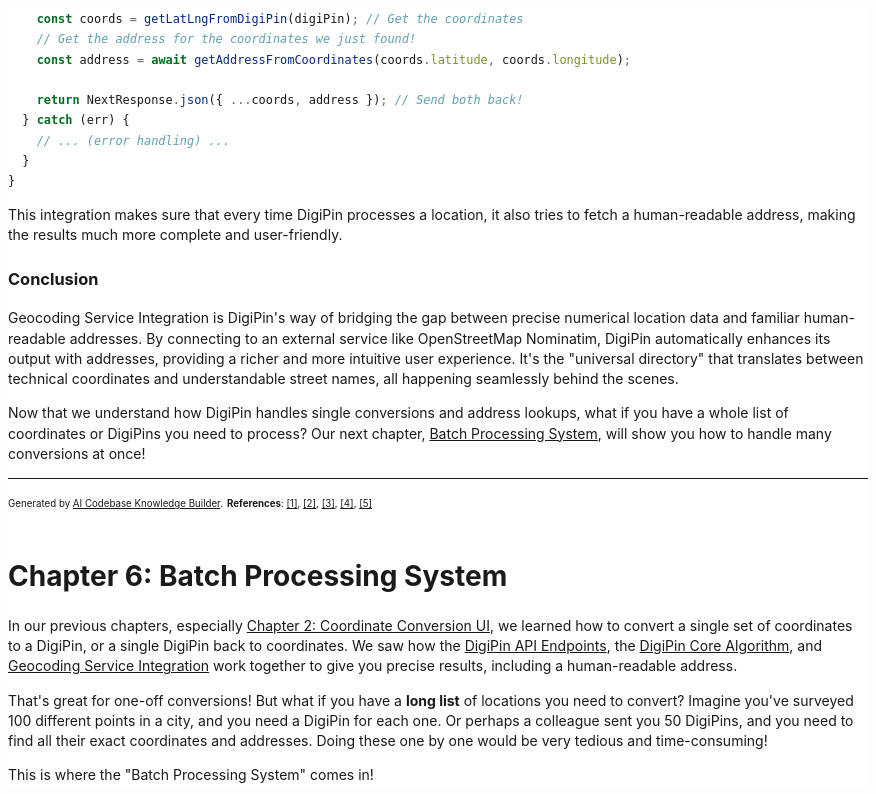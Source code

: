 ```javascript
    const coords = getLatLngFromDigiPin(digiPin); // Get the coordinates
    // Get the address for the coordinates we just found!
    const address = await getAddressFromCoordinates(coords.latitude, coords.longitude);
    
    return NextResponse.json({ ...coords, address }); // Send both back!
  } catch (err) {
    // ... (error handling) ...
  }
}
```

This integration makes sure that every time DigiPin processes a location, it also tries to fetch a human-readable address, making the results much more complete and user-friendly.

### Conclusion

Geocoding Service Integration is DigiPin's way of bridging the gap between precise numerical location data and familiar human-readable addresses. By connecting to an external service like OpenStreetMap Nominatim, DigiPin automatically enhances its output with addresses, providing a richer and more intuitive user experience. It's the "universal directory" that translates between technical coordinates and understandable street names, all happening seamlessly behind the scenes.

Now that we understand how DigiPin handles single conversions and address lookups, what if you have a whole list of coordinates or DigiPins you need to process? Our next chapter, [Batch Processing System](06_batch_processing_system_.md), will show you how to handle many conversions at once!

---

<sub><sup>Generated by [AI Codebase Knowledge Builder](https://github.com/The-Pocket/Tutorial-Codebase-Knowledge).</sup></sub> <sub><sup>**References**: [[1]](https://github.com/Kvr-10/Digipin/blob/46da315d3734884bac31f262a43c323f70b4fddd/src/app/api/decode-digipin/route.js), [[2]](https://github.com/Kvr-10/Digipin/blob/46da315d3734884bac31f262a43c323f70b4fddd/src/app/api/encode-digipin/route.js), [[3]](https://github.com/Kvr-10/Digipin/blob/46da315d3734884bac31f262a43c323f70b4fddd/src/components/BatchProcessor.jsx), [[4]](https://github.com/Kvr-10/Digipin/blob/46da315d3734884bac31f262a43c323f70b4fddd/src/components/CoordinateToDigiPin.jsx), [[5]](https://github.com/Kvr-10/Digipin/blob/46da315d3734884bac31f262a43c323f70b4fddd/src/components/DigiPinToCoordinate.jsx)</sup></sub>

# Chapter 6: Batch Processing System

In our previous chapters, especially [Chapter 2: Coordinate Conversion UI](02_coordinate_conversion_ui_.md), we learned how to convert a single set of coordinates to a DigiPin, or a single DigiPin back to coordinates. We saw how the [DigiPin API Endpoints](03_digipin_api_endpoints_.md), the [DigiPin Core Algorithm](04_digi_pin_core_algorithm_.md), and [Geocoding Service Integration](05_geocoding_service_integration_.md) work together to give you precise results, including a human-readable address.

That's great for one-off conversions! But what if you have a **long list** of locations you need to convert? Imagine you've surveyed 100 different points in a city, and you need a DigiPin for each one. Or perhaps a colleague sent you 50 DigiPins, and you need to find all their exact coordinates and addresses. Doing these one by one would be very tedious and time-consuming!

This is where the "Batch Processing System" comes in!
